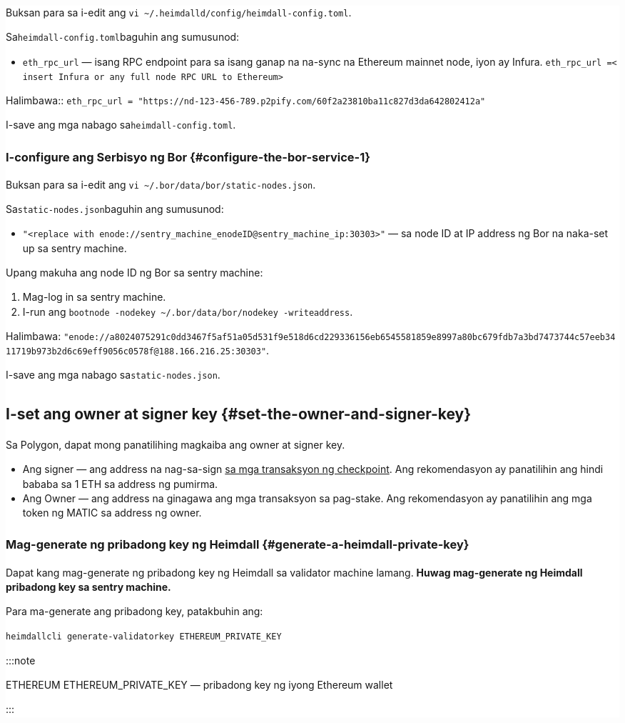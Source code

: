 Buksan para sa i-edit ang `vi ~/.heimdalld/config/heimdall-config.toml`.

Sa`heimdall-config.toml`baguhin ang sumusunod:

* `eth_rpc_url` — isang RPC endpoint para sa isang ganap na na-sync na Ethereum mainnet node, iyon ay Infura. `eth_rpc_url =<insert Infura or any full node RPC URL to Ethereum>`

Halimbawa:: `eth_rpc_url = "https://nd-123-456-789.p2pify.com/60f2a23810ba11c827d3da642802412a"`


I-save ang mga nabago sa`heimdall-config.toml`.

### I-configure ang Serbisyo ng Bor {#configure-the-bor-service-1}

Buksan para sa i-edit ang `vi ~/.bor/data/bor/static-nodes.json`.

Sa`static-nodes.json`baguhin ang sumusunod:

* `"<replace with enode://sentry_machine_enodeID@sentry_machine_ip:30303>"` — sa node ID at IP address ng Bor na naka-set up sa sentry machine.

Upang makuha ang node ID ng Bor sa sentry machine:

  1. Mag-log in sa sentry machine.
  1. I-run ang `bootnode -nodekey ~/.bor/data/bor/nodekey -writeaddress`.

  Halimbawa: `"enode://a8024075291c0dd3467f5af51a05d531f9e518d6cd229336156eb6545581859e8997a80bc679fdb7a3bd7473744c57eeb3411719b973b2d6c69eff9056c0578f@188.166.216.25:30303"`.

I-save ang mga nabago sa`static-nodes.json`.

## I-set ang owner at signer key {#set-the-owner-and-signer-key}

Sa Polygon, dapat mong panatilihing magkaiba ang owner at signer key.

* Ang signer — ang address na nag-sa-sign [sa mga transaksyon ng checkpoint](../glossary#checkpoint-transaction). Ang rekomendasyon ay panatilihin ang hindi bababa sa 1 ETH sa address ng pumirma.
* Ang Owner — ang address na ginagawa ang mga transaksyon sa pag-stake. Ang rekomendasyon ay panatilihin ang mga token ng MATIC sa address ng owner.

### Mag-generate ng pribadong key ng Heimdall {#generate-a-heimdall-private-key}

Dapat kang mag-generate ng pribadong key ng Heimdall sa validator machine lamang. **Huwag mag-generate ng Heimdall pribadong key sa sentry machine.**

Para ma-generate ang pribadong key, patakbuhin ang:

```sh
heimdallcli generate-validatorkey ETHEREUM_PRIVATE_KEY
```

:::note

ETHEREUM ETHEREUM_PRIVATE_KEY — pribadong key ng iyong Ethereum wallet

:::
